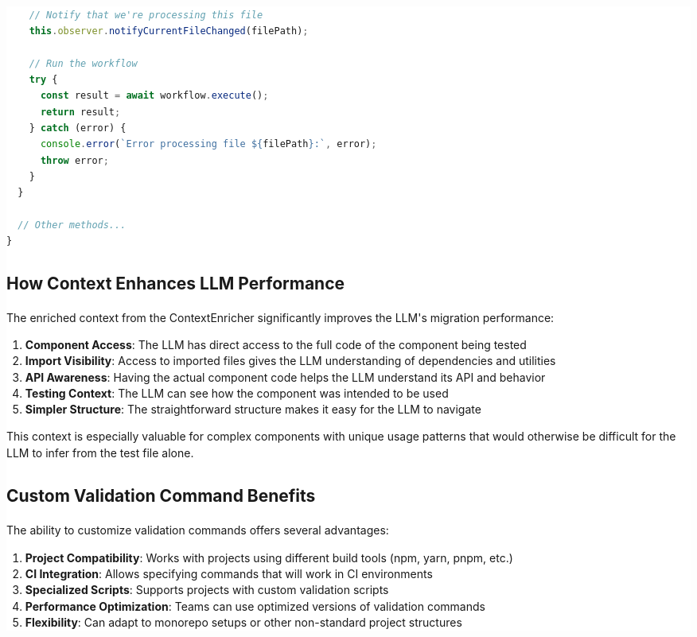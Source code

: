 ```typescript
    // Notify that we're processing this file
    this.observer.notifyCurrentFileChanged(filePath);
    
    // Run the workflow
    try {
      const result = await workflow.execute();
      return result;
    } catch (error) {
      console.error(`Error processing file ${filePath}:`, error);
      throw error;
    }
  }
  
  // Other methods...
}
```

## How Context Enhances LLM Performance

The enriched context from the ContextEnricher significantly improves the LLM's migration performance:

1. **Component Access**: The LLM has direct access to the full code of the component being tested
2. **Import Visibility**: Access to imported files gives the LLM understanding of dependencies and utilities
3. **API Awareness**: Having the actual component code helps the LLM understand its API and behavior
4. **Testing Context**: The LLM can see how the component was intended to be used
5. **Simpler Structure**: The straightforward structure makes it easy for the LLM to navigate

This context is especially valuable for complex components with unique usage patterns that would otherwise be difficult for the LLM to infer from the test file alone.

## Custom Validation Command Benefits

The ability to customize validation commands offers several advantages:

1. **Project Compatibility**: Works with projects using different build tools (npm, yarn, pnpm, etc.)
2. **CI Integration**: Allows specifying commands that will work in CI environments
3. **Specialized Scripts**: Supports projects with custom validation scripts
4. **Performance Optimization**: Teams can use optimized versions of validation commands
5. **Flexibility**: Can adapt to monorepo setups or other non-standard project structures 